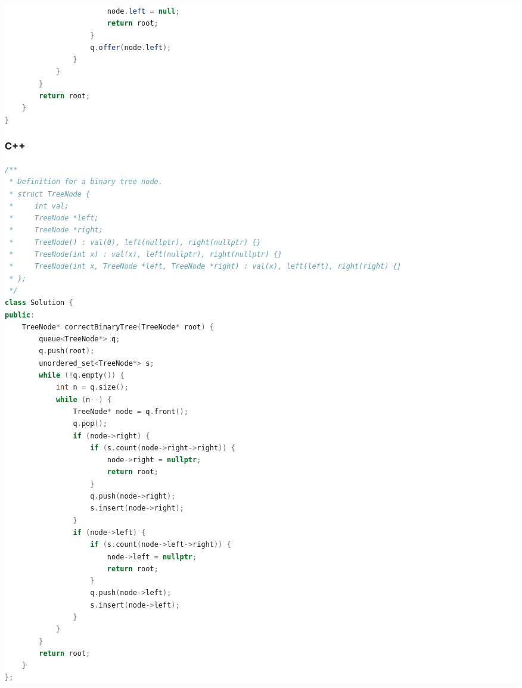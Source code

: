 ```java
                        node.left = null;
                        return root;
                    }
                    q.offer(node.left);
                }
            }
        }
        return root;
    }
}
```

### **C++**

```cpp
/**
 * Definition for a binary tree node.
 * struct TreeNode {
 *     int val;
 *     TreeNode *left;
 *     TreeNode *right;
 *     TreeNode() : val(0), left(nullptr), right(nullptr) {}
 *     TreeNode(int x) : val(x), left(nullptr), right(nullptr) {}
 *     TreeNode(int x, TreeNode *left, TreeNode *right) : val(x), left(left), right(right) {}
 * };
 */
class Solution {
public:
    TreeNode* correctBinaryTree(TreeNode* root) {
        queue<TreeNode*> q;
        q.push(root);
        unordered_set<TreeNode*> s;
        while (!q.empty()) {
            int n = q.size();
            while (n--) {
                TreeNode* node = q.front();
                q.pop();
                if (node->right) {
                    if (s.count(node->right->right)) {
                        node->right = nullptr;
                        return root;
                    }
                    q.push(node->right);
                    s.insert(node->right);
                }
                if (node->left) {
                    if (s.count(node->left->right)) {
                        node->left = nullptr;
                        return root;
                    }
                    q.push(node->left);
                    s.insert(node->left);
                }
            }
        }
        return root;
    }
};
```

